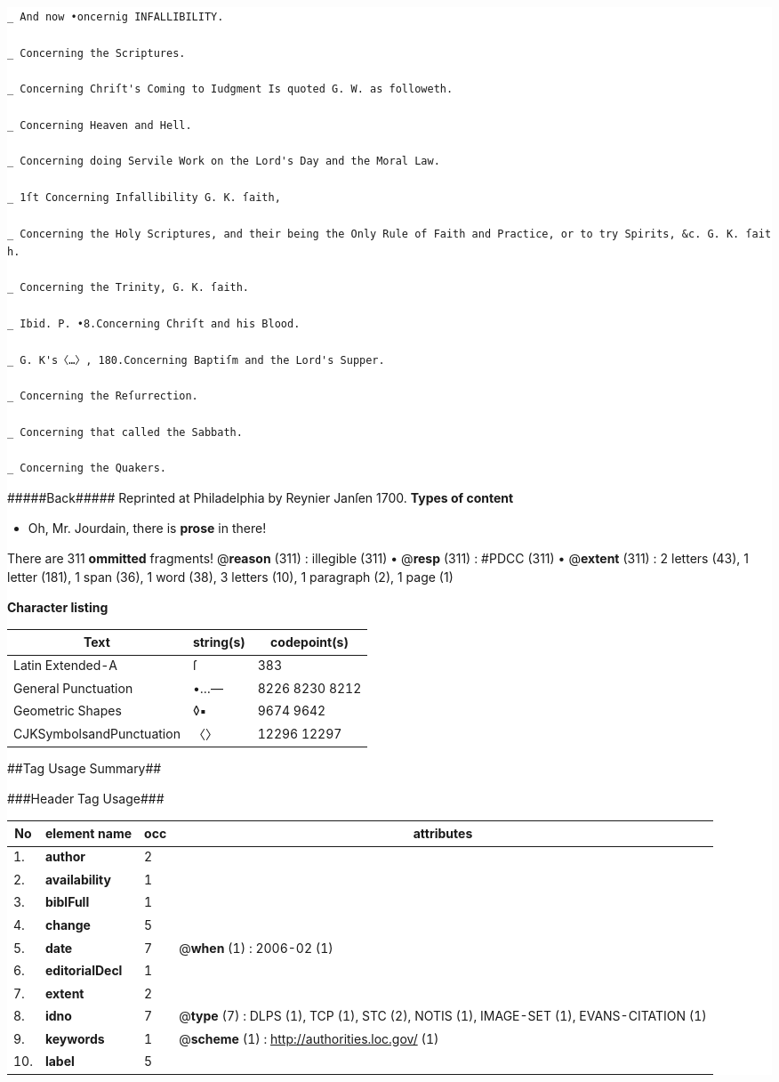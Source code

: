     _ And now •oncernig INFALLIBILITY.

    _ Concerning the Scriptures.

    _ Concerning Chriſt's Coming to Iudgment Is quoted G. W. as followeth.

    _ Concerning Heaven and Hell.

    _ Concerning doing Servile Work on the Lord's Day and the Moral Law.

    _ 1ſt Concerning Infallibility G. K. ſaith,

    _ Concerning the Holy Scriptures, and their being the Only Rule of Faith and Practice, or to try Spirits, &c. G. K. ſaith.

    _ Concerning the Trinity, G. K. ſaith.

    _ Ibid. P. •8.Concerning Chriſt and his Blood.

    _ G. K's〈…〉, 180.Concerning Baptiſm and the Lord's Supper.

    _ Concerning the Reſurrection.

    _ Concerning that called the Sabbath.

    _ Concerning the Quakers.

#####Back#####
Reprinted at Philadelphia by Reynier Janſen 1700.
**Types of content**

  * Oh, Mr. Jourdain, there is **prose** in there!

There are 311 **ommitted** fragments! 
 @__reason__ (311) : illegible (311)  •  @__resp__ (311) : #PDCC (311)  •  @__extent__ (311) : 2 letters (43), 1 letter (181), 1 span (36), 1 word (38), 3 letters (10), 1 paragraph (2), 1 page (1)

**Character listing**


|Text|string(s)|codepoint(s)|
|---|---|---|
|Latin Extended-A|ſ|383|
|General Punctuation|•…—|8226 8230 8212|
|Geometric Shapes|◊▪|9674 9642|
|CJKSymbolsandPunctuation|〈〉|12296 12297|

##Tag Usage Summary##

###Header Tag Usage###

|No|element name|occ|attributes|
|---|---|---|---|
|1.|__author__|2||
|2.|__availability__|1||
|3.|__biblFull__|1||
|4.|__change__|5||
|5.|__date__|7| @__when__ (1) : 2006-02 (1)|
|6.|__editorialDecl__|1||
|7.|__extent__|2||
|8.|__idno__|7| @__type__ (7) : DLPS (1), TCP (1), STC (2), NOTIS (1), IMAGE-SET (1), EVANS-CITATION (1)|
|9.|__keywords__|1| @__scheme__ (1) : http://authorities.loc.gov/ (1)|
|10.|__label__|5||